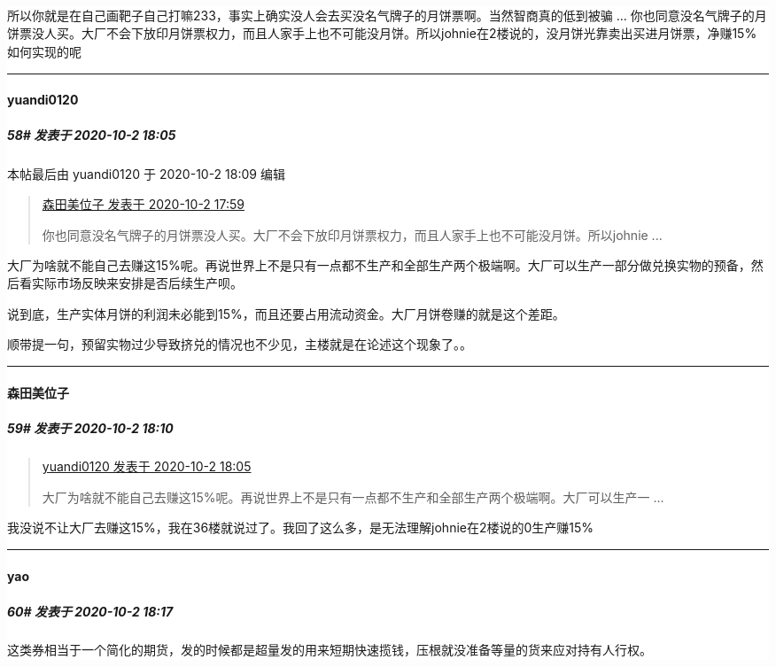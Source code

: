 所以你就是在自己画靶子自己打嘛233，事实上确实没人会去买没名气牌子的月饼票啊。当然智商真的低到被骗 ...</blockquote>
你也同意没名气牌子的月饼票没人买。大厂不会下放印月饼票权力，而且人家手上也不可能没月饼。所以johnie在2楼说的，没月饼光靠卖出买进月饼票，净赚15%如何实现的呢







*****

####  yuandi0120  
##### 58#       发表于 2020-10-2 18:05



 本帖最后由 yuandi0120 于 2020-10-2 18:09 编辑 
<blockquote><a href="httphttps://bbs.saraba1st.com/2b/forum.php?mod=redirect&amp;goto=findpost&amp;pid=48931016&amp;ptid=1962996" target="_blank">森田美位子 发表于 2020-10-2 17:59</a>

你也同意没名气牌子的月饼票没人买。大厂不会下放印月饼票权力，而且人家手上也不可能没月饼。所以johnie ...</blockquote>
大厂为啥就不能自己去赚这15%呢。再说世界上不是只有一点都不生产和全部生产两个极端啊。大厂可以生产一部分做兑换实物的预备，然后看实际市场反映来安排是否后续生产呗。


说到底，生产实体月饼的利润未必能到15%，而且还要占用流动资金。大厂月饼卷赚的就是这个差距。

顺带提一句，预留实物过少导致挤兑的情况也不少见，主楼就是在论述这个现象了。。







*****

####  森田美位子  
##### 59#       发表于 2020-10-2 18:10



<blockquote><a href="httphttps://bbs.saraba1st.com/2b/forum.php?mod=redirect&amp;goto=findpost&amp;pid=48931071&amp;ptid=1962996" target="_blank">yuandi0120 发表于 2020-10-2 18:05</a>

大厂为啥就不能自己去赚这15%呢。再说世界上不是只有一点都不生产和全部生产两个极端啊。大厂可以生产一 ...</blockquote>
我没说不让大厂去赚这15%，我在36楼就说过了。我回了这么多，是无法理解johnie在2楼说的0生产赚15%







*****

####  yao  
##### 60#       发表于 2020-10-2 18:17




这类券相当于一个简化的期货，发的时候都是超量发的用来短期快速揽钱，压根就没准备等量的货来应对持有人行权。






